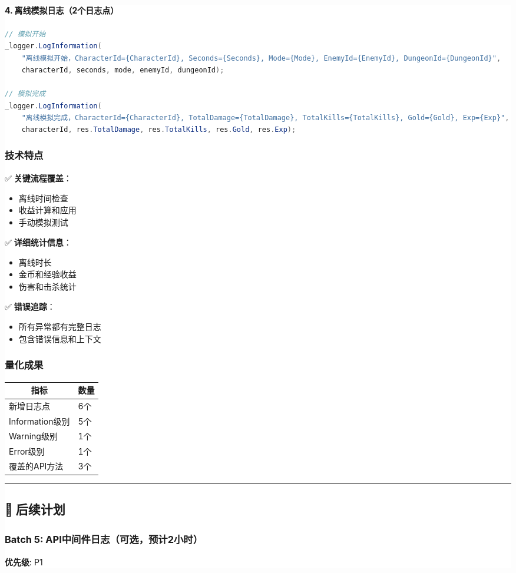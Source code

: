 #### 4. 离线模拟日志（2个日志点）

```csharp
// 模拟开始
_logger.LogInformation(
    "离线模拟开始，CharacterId={CharacterId}, Seconds={Seconds}, Mode={Mode}, EnemyId={EnemyId}, DungeonId={DungeonId}",
    characterId, seconds, mode, enemyId, dungeonId);

// 模拟完成
_logger.LogInformation(
    "离线模拟完成，CharacterId={CharacterId}, TotalDamage={TotalDamage}, TotalKills={TotalKills}, Gold={Gold}, Exp={Exp}",
    characterId, res.TotalDamage, res.TotalKills, res.Gold, res.Exp);
```

### 技术特点

✅ **关键流程覆盖**：
- 离线时间检查
- 收益计算和应用
- 手动模拟测试

✅ **详细统计信息**：
- 离线时长
- 金币和经验收益
- 伤害和击杀统计

✅ **错误追踪**：
- 所有异常都有完整日志
- 包含错误信息和上下文

### 量化成果

| 指标 | 数量 |
|------|------|
| 新增日志点 | 6个 |
| Information级别 | 5个 |
| Warning级别 | 1个 |
| Error级别 | 1个 |
| 覆盖的API方法 | 3个 |

---

## 🚀 后续计划

### Batch 5: API中间件日志（可选，预计2小时）

**优先级**: P1
